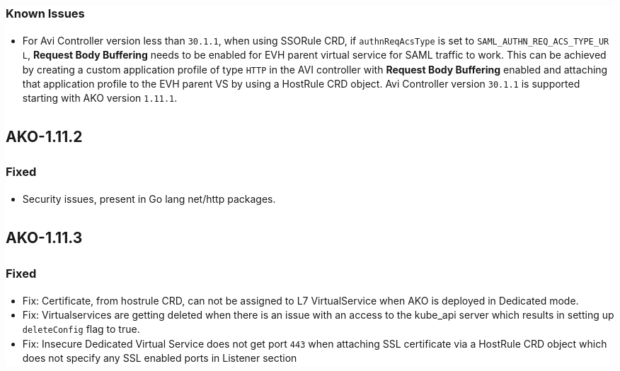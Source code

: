 ### Known Issues
 - For Avi Controller version less than `30.1.1`, when using SSORule CRD, if `authnReqAcsType` is set to `SAML_AUTHN_REQ_ACS_TYPE_URL`, **Request Body Buffering** needs to be enabled for EVH parent virtual service for SAML traffic to work. This can be achieved by creating a custom application profile of type `HTTP` in the AVI controller with **Request Body Buffering** enabled and attaching that application profile to the EVH parent VS by using a HostRule CRD object. Avi Controller version `30.1.1` is supported starting with AKO version `1.11.1`.

## AKO-1.11.2

### Fixed
 - Security issues, present in Go lang net/http packages.

## AKO-1.11.3

### Fixed
 - Fix: Certificate, from hostrule CRD, can not be assigned to L7 VirtualService when AKO is deployed in Dedicated mode.
 - Fix: Virtualservices are getting deleted when there is an issue with an access to the kube_api server which results in setting up `deleteConfig` flag to true.
 - Fix: Insecure Dedicated Virtual Service does not get port `443` when attaching SSL certificate via a HostRule CRD object which does not specify any SSL enabled ports in Listener section